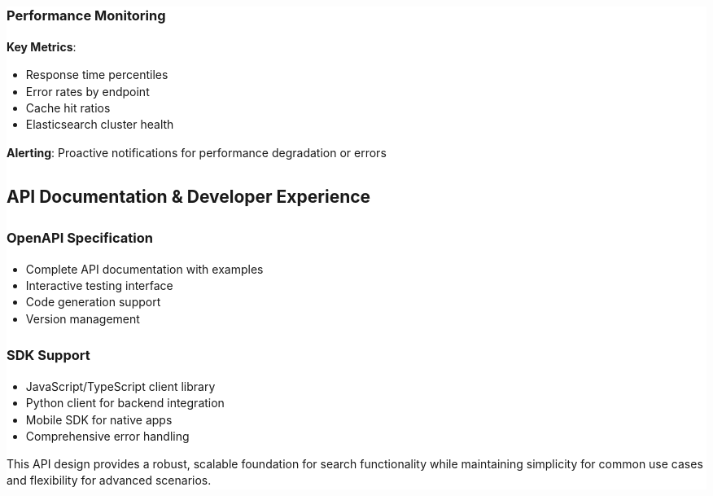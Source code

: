 ### Performance Monitoring
**Key Metrics**:
- Response time percentiles
- Error rates by endpoint
- Cache hit ratios
- Elasticsearch cluster health

**Alerting**: Proactive notifications for performance degradation or errors

## API Documentation & Developer Experience

### OpenAPI Specification
- Complete API documentation with examples
- Interactive testing interface
- Code generation support
- Version management

### SDK Support
- JavaScript/TypeScript client library
- Python client for backend integration
- Mobile SDK for native apps
- Comprehensive error handling

This API design provides a robust, scalable foundation for search functionality while maintaining simplicity for common use cases and flexibility for advanced scenarios.
